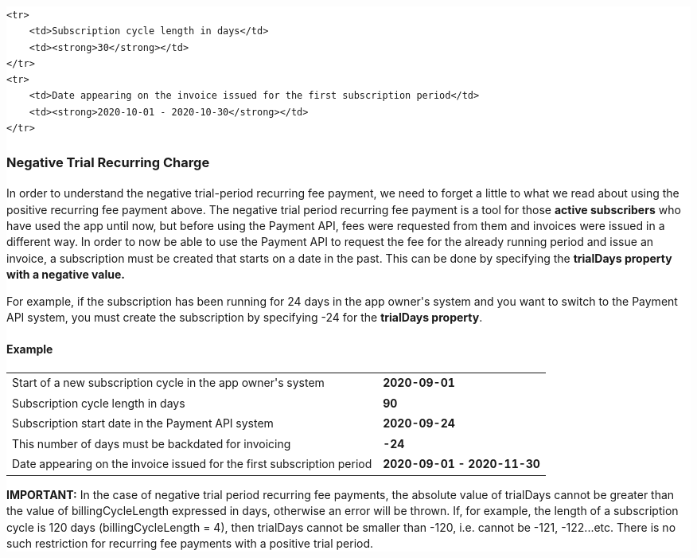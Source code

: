     <tr>
        <td>Subscription cycle length in days</td>
        <td><strong>30</strong></td>
    </tr>
    <tr>
        <td>Date appearing on the invoice issued for the first subscription period</td>
        <td><strong>2020-10-01 - 2020-10-30</strong></td>
    </tr>
</table>

### Negative Trial Recurring Charge

In order to understand the negative trial-period recurring fee payment, we need to forget a little to what we read about using the positive recurring fee payment above.
The negative trial period recurring fee payment is a tool for those **active subscribers** who have used the app until now, but before using the Payment API, fees were requested from them and invoices were issued in a different way.
In order to now be able to use the Payment API to request the fee for the already running period and issue an invoice, a subscription must be created that starts on a date in the past. This can be done by specifying the **trialDays property with a negative value.**

For example, if the subscription has been running for 24 days in the app owner's system and you want to switch to the Payment API system, you must create the subscription by specifying -24 for the **trialDays property**.

#### Example

<table>
    <tr>
        <td>Start of a new subscription cycle in the app owner's system</td>
        <td><strong>2020-09-01</strong></td>
    </tr>
    <tr>
        <td>Subscription cycle length in days</td>
        <td><strong>90</strong></td>
    </tr>
    <tr>
        <td>Subscription start date in the Payment API system</td>
        <td><strong>2020-09-24</strong></td>
    </tr>
    <tr>
        <td>This number of days must be backdated for invoicing</td>
        <td><strong>-24</strong></td>
    </tr>
    <tr>
        <td>Date appearing on the invoice issued for the first subscription period</td>
        <td><strong>2020-09-01 - 2020-11-30</strong></td>
    </tr>
</table>

**IMPORTANT:** In the case of negative trial period recurring fee payments, the absolute value of trialDays cannot be greater than the value of billingCycleLength expressed in days, otherwise an error will be thrown. If, for example, the length of a subscription cycle is 120 days (billingCycleLength = 4), then trialDays cannot be smaller than -120, i.e. cannot be -121, -122...etc. There is no such restriction for recurring fee payments with a positive trial period.
